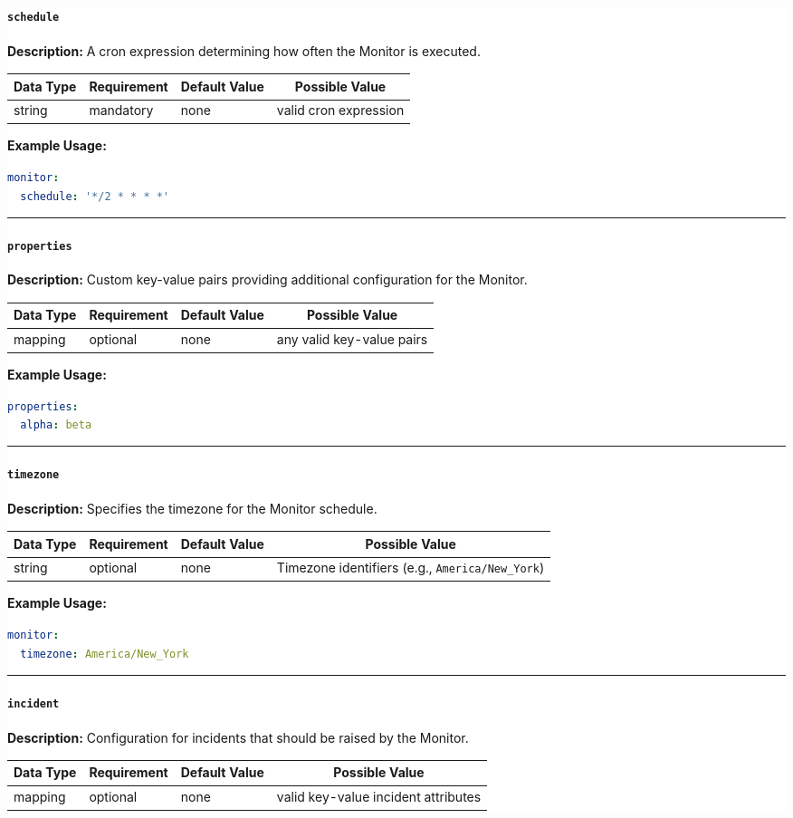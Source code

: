 
#### **`schedule`**

**Description:** A cron expression determining how often the Monitor is executed.

| Data Type | Requirement | Default Value | Possible Value |
| --- | --- | --- | --- |
| string | mandatory | none | valid cron expression |

**Example Usage:**

```yaml
monitor:
  schedule: '*/2 * * * *'
```

---

#### **`properties`**

**Description:** Custom key-value pairs providing additional configuration for the Monitor.

| Data Type | Requirement | Default Value | Possible Value |
| --- | --- | --- | --- |
| mapping | optional | none | any valid key-value pairs |

**Example Usage:**

```yaml
properties:
  alpha: beta
```

---

#### **`timezone`**

**Description:** Specifies the timezone for the Monitor schedule.

| Data Type | Requirement | Default Value | Possible Value |
| --- | --- | --- | --- |
| string | optional | none | Timezone identifiers (e.g., `America/New_York`) |

**Example Usage:**

```yaml
monitor:
  timezone: America/New_York
```

---

#### **`incident`**

**Description:** Configuration for incidents that should be raised by the Monitor.

| Data Type | Requirement | Default Value | Possible Value |
| --- | --- | --- | --- |
| mapping | optional | none | valid key-value incident attributes |
